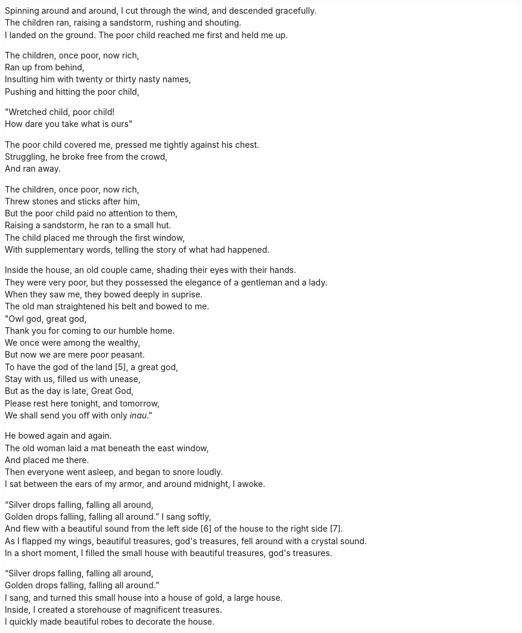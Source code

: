 Spinning around and around, I cut through the wind, and descended gracefully.    
The children ran, raising a sandstorm, rushing and shouting.    
I landed on the ground. The poor child reached me first and held me up.    
  
The children, once poor, now rich,  
Ran up from behind,  
Insulting him with twenty or thirty nasty names,  
Pushing and hitting the poor child,  
  
"Wretched child, poor child!  
How dare you take what is ours"  
  
The poor child covered me, pressed me tightly against his chest.    
Struggling, he broke free from the crowd,  
And ran away.   
  
The children, once poor, now rich,  
Threw stones and sticks after him,  
But the poor child paid no attention to them,  
Raising a sandstorm, he ran to a small hut.  
The child placed me through the first window,  
With supplementary words, telling the story of what had happened.  
  
Inside the house, an old couple came, shading their eyes with their hands.   
They were very poor, but they possessed the elegance of a gentleman and a lady.  
When they saw me, they bowed deeply in suprise.  
The old man straightened his belt and bowed to me.  
"Owl god, great god,  
Thank you for coming to our humble home.  
We once were among the wealthy,  
But now we are mere poor peasant.  
To have the god of the land [5], a great god,  
Stay with us, filled us with unease,   
But as the day is late, Great God,  
Please rest here tonight, and tomorrow,   
We shall send you off with only *inau*."  
  
He bowed again and again.    
The old woman laid a mat beneath the east window,    
And placed me there.  
Then everyone went asleep, and began to snore loudly.  
I sat between the ears of my armor, and around midnight, I awoke.  
  
“Silver drops falling, falling all around,     
Golden drops falling, falling all around.” I sang softly,   
And flew with a beautiful sound from the left side [6] of the house to the right side [7].  
As I flapped my wings, beautiful treasures, god's treasures, fell around with a crystal sound.  
In a short moment, I filled the small house with beautiful treasures, god's treasures.  
  
“Silver drops falling, falling all around,     
Golden drops falling, falling all around.”  
I sang, and turned this small house into a house of gold, a large house.  
Inside, I created a storehouse of magnificent treasures.   
I quickly made beautiful robes to decorate the house.  
  